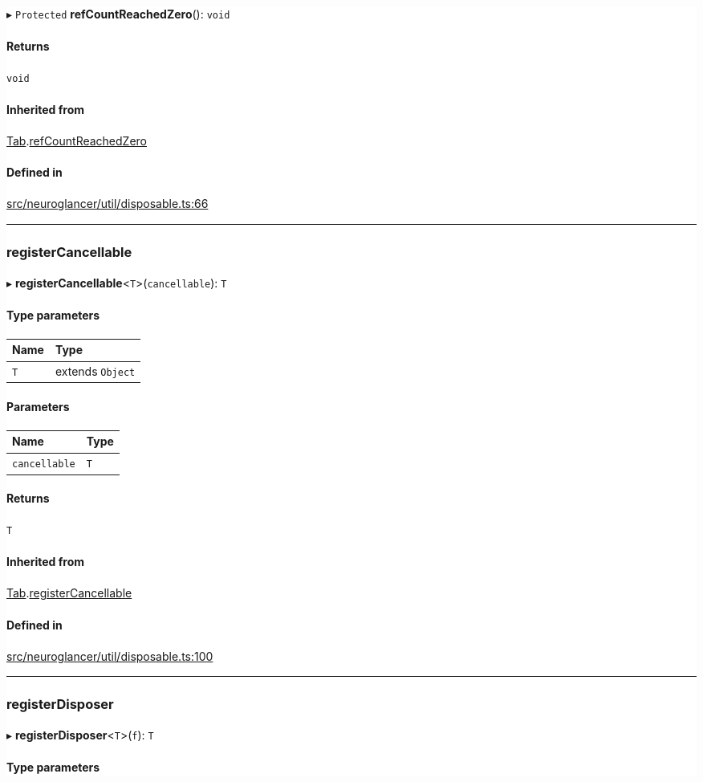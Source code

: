 ▸ `Protected` **refCountReachedZero**(): `void`

#### Returns

`void`

#### Inherited from

[Tab](neuroglancer_widget_tab_view.Tab.md).[refCountReachedZero](neuroglancer_widget_tab_view.Tab.md#refcountreachedzero)

#### Defined in

[src/neuroglancer/util/disposable.ts:66](https://github.com/ActiveBrainAtlas2/neuroglancer/blob/91617476/src/neuroglancer/util/disposable.ts#L66)

___

### registerCancellable

▸ **registerCancellable**<`T`\>(`cancellable`): `T`

#### Type parameters

| Name | Type |
| :------ | :------ |
| `T` | extends `Object` |

#### Parameters

| Name | Type |
| :------ | :------ |
| `cancellable` | `T` |

#### Returns

`T`

#### Inherited from

[Tab](neuroglancer_widget_tab_view.Tab.md).[registerCancellable](neuroglancer_widget_tab_view.Tab.md#registercancellable)

#### Defined in

[src/neuroglancer/util/disposable.ts:100](https://github.com/ActiveBrainAtlas2/neuroglancer/blob/91617476/src/neuroglancer/util/disposable.ts#L100)

___

### registerDisposer

▸ **registerDisposer**<`T`\>(`f`): `T`

#### Type parameters
